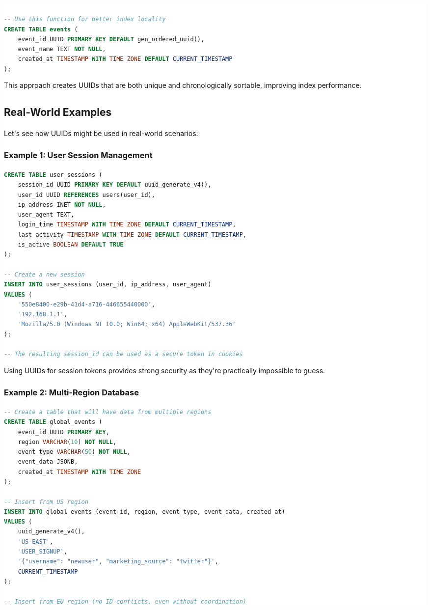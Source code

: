 ```sql

-- Use this function for better index locality
CREATE TABLE events (
    event_id UUID PRIMARY KEY DEFAULT gen_ordered_uuid(),
    event_name TEXT NOT NULL,
    created_at TIMESTAMP WITH TIME ZONE DEFAULT CURRENT_TIMESTAMP
);
```

This approach creates UUIDs that are both unique and chronologically sortable, improving index performance.

## Real-World Examples

Let's see how UUIDs might be used in real-world scenarios:

### Example 1: User Session Management

```sql
CREATE TABLE user_sessions (
    session_id UUID PRIMARY KEY DEFAULT uuid_generate_v4(),
    user_id UUID REFERENCES users(user_id),
    ip_address INET NOT NULL,
    user_agent TEXT,
    login_time TIMESTAMP WITH TIME ZONE DEFAULT CURRENT_TIMESTAMP,
    last_activity TIMESTAMP WITH TIME ZONE DEFAULT CURRENT_TIMESTAMP,
    is_active BOOLEAN DEFAULT TRUE
);

-- Create a new session
INSERT INTO user_sessions (user_id, ip_address, user_agent)
VALUES (
    '550e8400-e29b-41d4-a716-446655440000',
    '192.168.1.1',
    'Mozilla/5.0 (Windows NT 10.0; Win64; x64) AppleWebKit/537.36'
);

-- The resulting session_id can be used as a secure token in cookies
```

Using UUIDs for session tokens provides strong security as they're practically impossible to guess.

### Example 2: Multi-Region Database

```sql
-- Create a table that will have data from multiple regions
CREATE TABLE global_events (
    event_id UUID PRIMARY KEY,
    region VARCHAR(10) NOT NULL,
    event_type VARCHAR(50) NOT NULL,
    event_data JSONB,
    created_at TIMESTAMP WITH TIME ZONE
);

-- Insert from US region
INSERT INTO global_events (event_id, region, event_type, event_data, created_at)
VALUES (
    uuid_generate_v4(),
    'US-EAST',
    'USER_SIGNUP',
    '{"username": "newuser", "marketing_source": "twitter"}',
    CURRENT_TIMESTAMP
);

-- Insert from EU region (no ID conflicts, even without coordination)
```